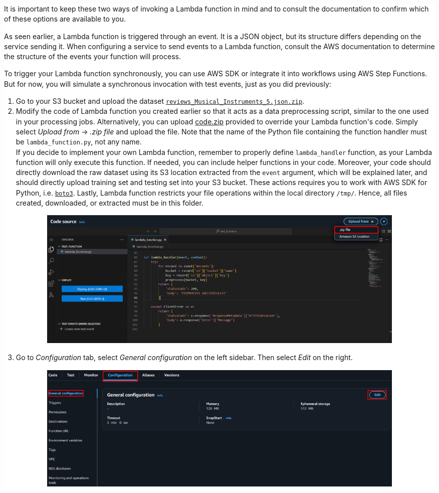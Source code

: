 It is important to keep these two ways of invoking a Lambda function in mind and to consult the documentation to confirm which of these options are available to you.

As seen earlier, a Lambda function is triggered through an event. It is a JSON object, but its structure differs depending on the service sending it. When configuring a service to send events to a Lambda function, consult the AWS documentation to determine the structure of the events your function will process.

To trigger your Lambda function synchronously, you can use AWS SDK or integrate it into workflows using AWS Step Functions. But for now, you will simulate a synchronous invocation with test events, just as you did previously:
1. Go to your S3 bucket and upload the dataset [`reviews_Musical_Instruments_5.json.zip`](../data/reviews_Musical_Instruments_5.json.zip).
2. Modify the code of Lambda function you created earlier so that it acts as a data preprocessing script, similar to the one used in your processing jobs. Alternatively, you can upload [code.zip](./code.zip) provided to override your Lambda function's code. Simply select *Upload from* → *.zip file* and upload the file. Note that the name of the Python file containing the function handler must be `lambda_function.py`, not any name.\
If you decide to implement your own Lambda function, remember to properly define `lambda_handler` function, as your Lambda function will only execute this function. If needed, you can include helper functions in your code. Moreover, your code should directly download the raw dataset using its S3 location extracted from the `event` argument, which will be explained later, and should directly upload training set and testing set into your S3 bucket. These actions requires you to work with AWS SDK for Python, i.e. [`boto3`](https://boto3.amazonaws.com/v1/documentation/api/latest/index.html). Lastly, Lambda function restricts your file operations within the local directory `/tmp/`. Hence, all files created, downloaded, or extracted must be in this folder.
<p align="center"><img src="img/upload-code.png" width="80%"></p>

3. Go to *Configuration* tab, select *General configuration* on the left sidebar. Then select *Edit* on the right.
<p align="center"><img src="img/config.png" width="80%"></p>
